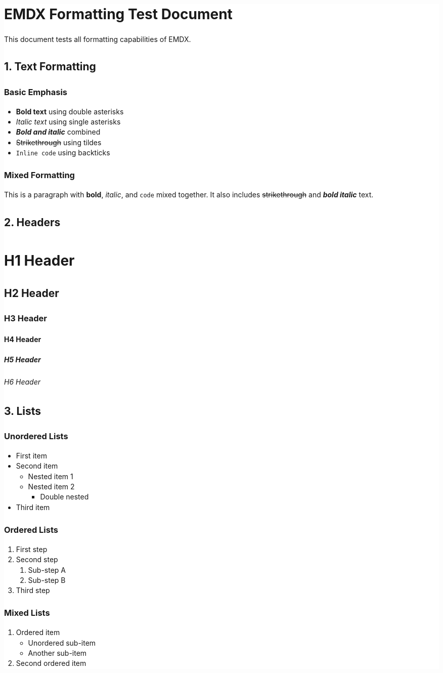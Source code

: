 # EMDX Formatting Test Document

This document tests all formatting capabilities of EMDX.

## 1. Text Formatting

### Basic Emphasis
- **Bold text** using double asterisks
- *Italic text* using single asterisks
- ***Bold and italic*** combined
- ~~Strikethrough~~ using tildes
- `Inline code` using backticks

### Mixed Formatting
This is a paragraph with **bold**, *italic*, and `code` mixed together.
It also includes ~~strikethrough~~ and ***bold italic*** text.

## 2. Headers

# H1 Header
## H2 Header
### H3 Header
#### H4 Header
##### H5 Header
###### H6 Header

## 3. Lists

### Unordered Lists
- First item
- Second item
  - Nested item 1
  - Nested item 2
    - Double nested
- Third item

### Ordered Lists
1. First step
2. Second step
   1. Sub-step A
   2. Sub-step B
3. Third step

### Mixed Lists
1. Ordered item
   - Unordered sub-item
   - Another sub-item
2. Second ordered item
